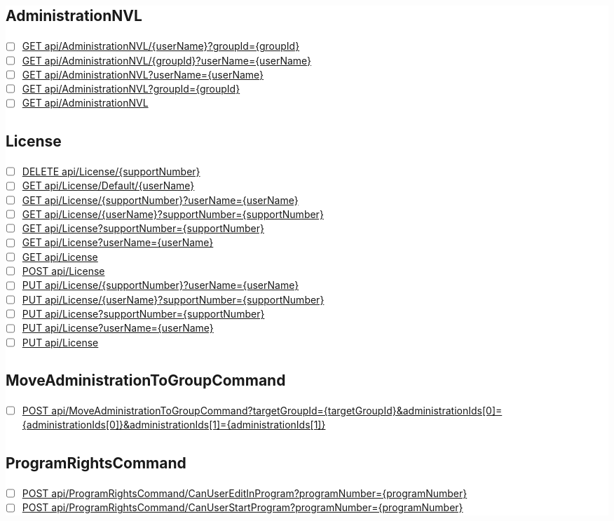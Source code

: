 ## AdministrationNVL

- [ ] [GET api/AdministrationNVL/{userName}?groupId={groupId}](https://api.online.unit4.nl/V19/Help/Api/GET-api-AdministrationNVL-userName_groupId)
- [ ] [GET api/AdministrationNVL/{groupId}?userName={userName}](https://api.online.unit4.nl/V19/Help/Api/GET-api-AdministrationNVL-groupId_userName)
- [ ] [GET api/AdministrationNVL?userName={userName}](https://api.online.unit4.nl/V19/Help/Api/GET-api-AdministrationNVL_userName)
- [ ] [GET api/AdministrationNVL?groupId={groupId}](https://api.online.unit4.nl/V19/Help/Api/GET-api-AdministrationNVL_groupId)
- [ ] [GET api/AdministrationNVL](https://api.online.unit4.nl/V19/Help/Api/GET-api-AdministrationNVL)

## License

- [ ] [DELETE api/License/{supportNumber}](https://api.online.unit4.nl/V19/Help/Api/DELETE-api-License-supportNumber)
- [ ] [GET api/License/Default/{userName}](https://api.online.unit4.nl/V19/Help/Api/GET-api-License-Default-userName)
- [ ] [GET api/License/{supportNumber}?userName={userName}](https://api.online.unit4.nl/V19/Help/Api/GET-api-License-supportNumber_userName)
- [ ] [GET api/License/{userName}?supportNumber={supportNumber}](https://api.online.unit4.nl/V19/Help/Api/GET-api-License-userName_supportNumber)
- [ ] [GET api/License?supportNumber={supportNumber}](https://api.online.unit4.nl/V19/Help/Api/GET-api-License_supportNumber)
- [ ] [GET api/License?userName={userName}](https://api.online.unit4.nl/V19/Help/Api/GET-api-License_userName)
- [ ] [GET api/License](https://api.online.unit4.nl/V19/Help/Api/GET-api-License)
- [ ] [POST api/License](https://api.online.unit4.nl/V19/Help/Api/POST-api-License)
- [ ] [PUT api/License/{supportNumber}?userName={userName}](https://api.online.unit4.nl/V19/Help/Api/PUT-api-License-supportNumber_userName)
- [ ] [PUT api/License/{userName}?supportNumber={supportNumber}](https://api.online.unit4.nl/V19/Help/Api/PUT-api-License-userName_supportNumber)
- [ ] [PUT api/License?supportNumber={supportNumber}](https://api.online.unit4.nl/V19/Help/Api/PUT-api-License_supportNumber)
- [ ] [PUT api/License?userName={userName}](https://api.online.unit4.nl/V19/Help/Api/PUT-api-License_userName)
- [ ] [PUT api/License](https://api.online.unit4.nl/V19/Help/Api/PUT-api-License)

## MoveAdministrationToGroupCommand

- [ ] [POST api/MoveAdministrationToGroupCommand?targetGroupId={targetGroupId}&administrationIds[0]={administrationIds[0]}&administrationIds[1]={administrationIds[1]}](https://api.online.unit4.nl/V19/Help/Api/POST-api-MoveAdministrationToGroupCommand_targetGroupId_administrationIds[0]_administrationIds[1])

## ProgramRightsCommand

- [ ] [POST api/ProgramRightsCommand/CanUserEditInProgram?programNumber={programNumber}](https://api.online.unit4.nl/V19/Help/Api/POST-api-ProgramRightsCommand-CanUserEditInProgram_programNumber)
- [ ] [POST api/ProgramRightsCommand/CanUserStartProgram?programNumber={programNumber}](https://api.online.unit4.nl/V19/Help/Api/POST-api-ProgramRightsCommand-CanUserStartProgram_programNumber)
